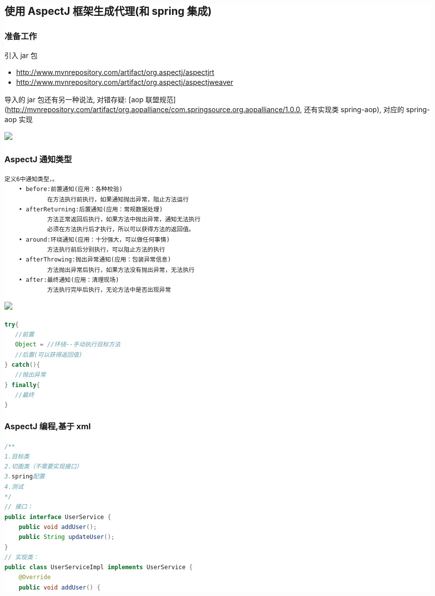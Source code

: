 ## 使用 AspectJ 框架生成代理(和 spring 集成)

### 准备工作

引入 jar 包

-   http://www.mvnrepository.com/artifact/org.aspectj/aspectjrt
-   http://www.mvnrepository.com/artifact/org.aspectj/aspectjweaver

导入的 jar 包还有另一种说法, 对错存疑:
[aop 联盟规范](http://mvnrepository.com/artifact/org.aopalliance/com.springsource.org.aopalliance/1.0.0, 还有实现类 spring-aop), 对应的 spring-aop 实现

<img src="p5.png" width="50%">

### AspectJ 通知类型

```
定义6中通知类型，。
    • before:前置通知(应用：各种校验)
            在方法执行前执行，如果通知抛出异常，阻止方法运行
    • afterReturning:后置通知(应用：常规数据处理)
            方法正常返回后执行，如果方法中抛出异常，通知无法执行
            必须在方法执行后才执行，所以可以获得方法的返回值。
    • around:环绕通知(应用：十分强大，可以做任何事情)
            方法执行前后分别执行，可以阻止方法的执行
    • afterThrowing:抛出异常通知(应用：包装异常信息)
            方法抛出异常后执行，如果方法没有抛出异常，无法执行
    • after:最终通知(应用：清理现场)
            方法执行完毕后执行，无论方法中是否出现异常
```

<img src="p6.png" width="50%">

```java
try{
   //前置
   Object = //环绕--手动执行目标方法
   //后置(可以获得返回值)
} catch(){
   //抛出异常
} finally{
   //最终
}

```

### AspectJ 编程,基于 xml

```java
/**
1.目标类
2.切面类（不需要实现接口）
3.spring配置
4.测试
*/
// 接口：
public interface UserService {
    public void addUser();
    public String updateUser();
}
// 实现类：
public class UserServiceImpl implements UserService {
    @Override
    public void addUser() {
```